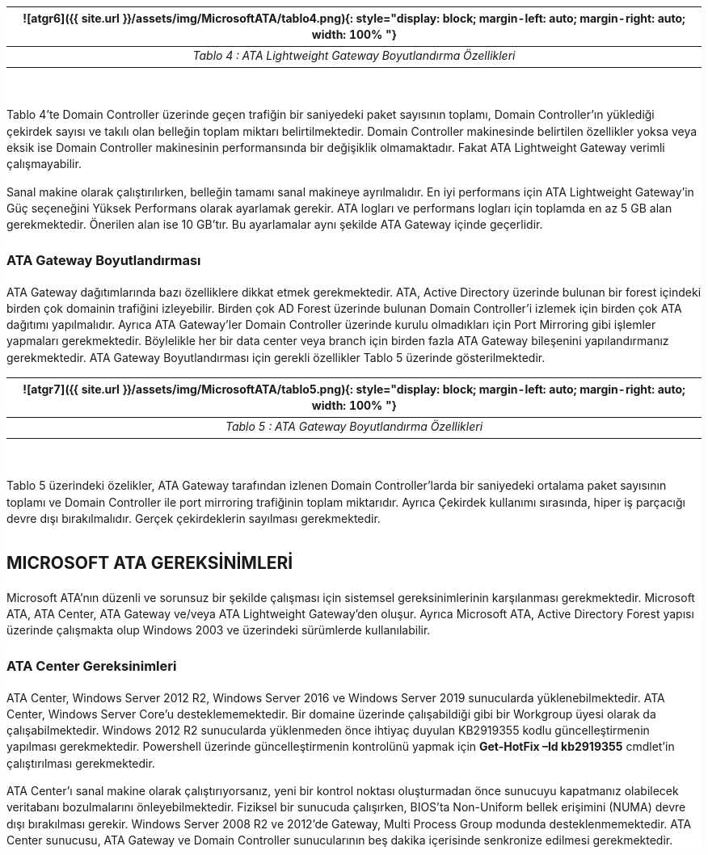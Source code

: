 
| ![atgr6]({{ site.url }}/assets/img/MicrosoftATA/tablo4.png){: style="display: block; margin-left: auto; margin-right: auto; width: 100% "} |
|:--:|
| *Tablo 4 : ATA Lightweight Gateway Boyutlandırma Özellikleri* |

<br/>

Tablo 4’te Domain Controller üzerinde geçen trafiğin bir saniyedeki paket sayısının toplamı, Domain Controller’ın yüklediği çekirdek sayısı ve takılı olan belleğin toplam miktarı belirtilmektedir. Domain Controller makinesinde belirtilen özellikler yoksa veya eksik ise Domain Controller makinesinin performansında bir değişiklik olmamaktadır. Fakat ATA Lightweight Gateway verimli çalışmayabilir.

Sanal makine olarak çalıştırılırken, belleğin tamamı sanal makineye ayrılmalıdır. En iyi performans için ATA Lightweight Gateway’in Güç seçeneğini Yüksek Performans olarak ayarlamak gerekir. ATA logları ve performans logları için toplamda en az 5 GB alan gerekmektedir. Önerilen alan ise 10 GB’tır. Bu ayarlamalar aynı şekilde ATA Gateway içinde geçerlidir.


### ATA Gateway Boyutlandırması
ATA Gateway dağıtımlarında bazı özelliklere dikkat etmek gerekmektedir. ATA, Active Directory üzerinde bulunan bir forest içindeki birden çok domainin trafiğini izleyebilir. Birden çok AD Forest üzerinde bulunan Domain Controller’i izlemek için birden çok ATA dağıtımı yapılmalıdır. Ayrıca ATA Gateway’ler Domain Controller üzerinde kurulu olmadıkları için Port Mirroring gibi işlemler yapmaları gerekmektedir. Böylelikle her bir data center veya branch için birden fazla ATA Gateway bileşenini yapılandırmanız gerekmektedir.  ATA Gateway Boyutlandırması için gerekli özellikler Tablo 5 üzerinde gösterilmektedir.

| ![atgr7]({{ site.url }}/assets/img/MicrosoftATA/tablo5.png){: style="display: block; margin-left: auto; margin-right: auto; width: 100% "} |
|:--:|
| *Tablo 5 : ATA Gateway Boyutlandırma Özellikleri* |

<br/>

Tablo 5 üzerindeki özelikler, ATA Gateway tarafından izlenen Domain Controller’larda bir saniyedeki ortalama paket sayısının toplamı ve Domain Controller ile port mirroring trafiğinin toplam miktarıdır. Ayrıca Çekirdek kullanımı sırasında, hiper iş parçacığı devre dışı bırakılmalıdır. Gerçek çekirdeklerin sayılması gerekmektedir.

## MICROSOFT ATA GEREKSİNİMLERİ
Microsoft ATA’nın düzenli ve sorunsuz bir şekilde çalışması için sistemsel gereksinimlerinin karşılanması gerekmektedir. Microsoft ATA, ATA Center, ATA Gateway ve/veya ATA Lightweight Gateway’den oluşur. Ayrıca Microsoft ATA, Active Directory Forest yapısı üzerinde çalışmakta olup Windows 2003 ve üzerindeki sürümlerde kullanılabilir.

### ATA Center Gereksinimleri
ATA Center, Windows Server 2012 R2, Windows Server 2016 ve Windows Server 2019 sunucularda yüklenebilmektedir. ATA Center, Windows Server Core’u desteklememektedir. Bir domaine üzerinde çalışabildiği gibi bir Workgroup üyesi olarak da çalışabilmektedir. Windows 2012 R2 sunucularda yüklenmeden önce ihtiyaç duyulan KB2919355 kodlu güncelleştirmenin yapılması gerekmektedir. Powershell üzerinde güncelleştirmenin kontrolünü yapmak için **Get-HotFix –Id kb2919355** cmdlet’in çalıştırılması gerekmektedir.

ATA Center’ı sanal makine olarak çalıştırıyorsanız, yeni bir kontrol noktası oluşturmadan önce sunucuyu kapatmanız olabilecek veritabanı bozulmalarını önleyebilmektedir. Fiziksel bir sunucuda çalışırken, BIOS’ta Non-Uniform bellek erişimini (NUMA) devre dışı bırakılması gerekir. Windows Server 2008 R2 ve 2012’de Gateway, Multi Process Group modunda desteklenmemektedir. ATA Center sunucusu, ATA Gateway ve Domain Controller sunucularının beş dakika içerisinde senkronize edilmesi gerekmektedir.
